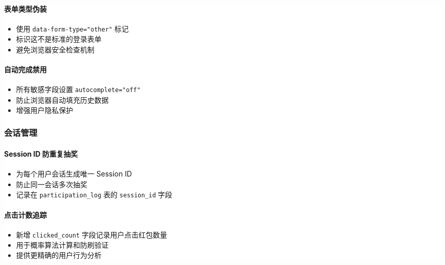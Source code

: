 #### 表单类型伪装
- 使用 `data-form-type="other"` 标记
- 标识这不是标准的登录表单
- 避免浏览器安全检查机制

#### 自动完成禁用
- 所有敏感字段设置 `autocomplete="off"`
- 防止浏览器自动填充历史数据
- 增强用户隐私保护

### 会话管理

#### Session ID 防重复抽奖
- 为每个用户会话生成唯一 Session ID
- 防止同一会话多次抽奖
- 记录在 `participation_log` 表的 `session_id` 字段

#### 点击计数追踪
- 新增 `clicked_count` 字段记录用户点击红包数量
- 用于概率算法计算和防刷验证
- 提供更精确的用户行为分析